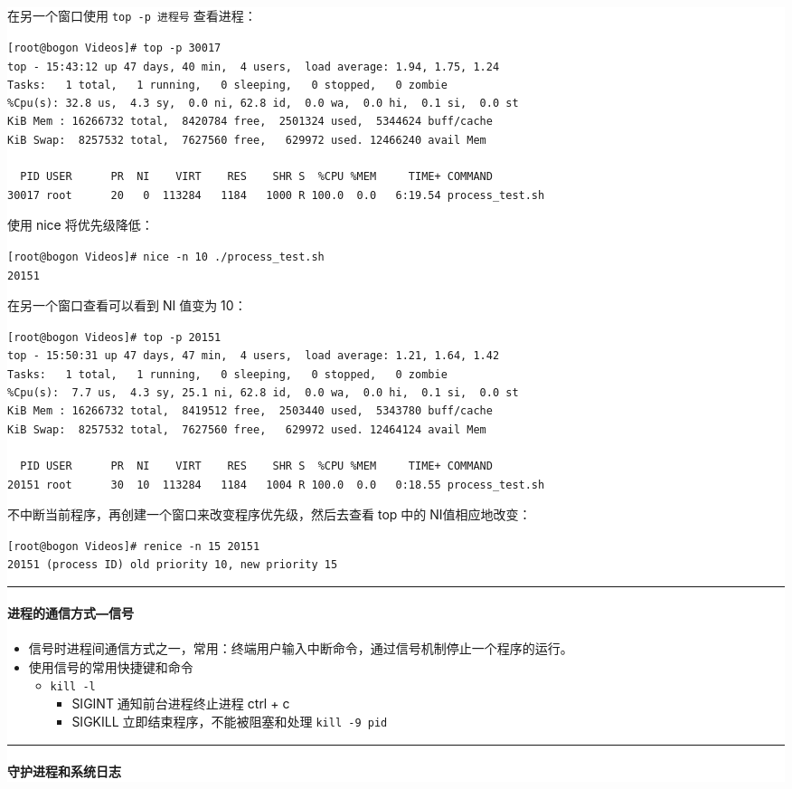   在另一个窗口使用 `top -p 进程号` 查看进程：

  ```shell
  [root@bogon Videos]# top -p 30017
  top - 15:43:12 up 47 days, 40 min,  4 users,  load average: 1.94, 1.75, 1.24
  Tasks:   1 total,   1 running,   0 sleeping,   0 stopped,   0 zombie
  %Cpu(s): 32.8 us,  4.3 sy,  0.0 ni, 62.8 id,  0.0 wa,  0.0 hi,  0.1 si,  0.0 st
  KiB Mem : 16266732 total,  8420784 free,  2501324 used,  5344624 buff/cache
  KiB Swap:  8257532 total,  7627560 free,   629972 used. 12466240 avail Mem 
  
    PID USER      PR  NI    VIRT    RES    SHR S  %CPU %MEM     TIME+ COMMAND             
  30017 root      20   0  113284   1184   1000 R 100.0  0.0   6:19.54 process_test.sh  
  ```

  使用 nice 将优先级降低：

  ```shell
  [root@bogon Videos]# nice -n 10 ./process_test.sh 
  20151
  
  ```

  在另一个窗口查看可以看到 NI 值变为 10：

  ```shell
  [root@bogon Videos]# top -p 20151
  top - 15:50:31 up 47 days, 47 min,  4 users,  load average: 1.21, 1.64, 1.42
  Tasks:   1 total,   1 running,   0 sleeping,   0 stopped,   0 zombie
  %Cpu(s):  7.7 us,  4.3 sy, 25.1 ni, 62.8 id,  0.0 wa,  0.0 hi,  0.1 si,  0.0 st
  KiB Mem : 16266732 total,  8419512 free,  2503440 used,  5343780 buff/cache
  KiB Swap:  8257532 total,  7627560 free,   629972 used. 12464124 avail Mem 
  
    PID USER      PR  NI    VIRT    RES    SHR S  %CPU %MEM     TIME+ COMMAND             
  20151 root      30  10  113284   1184   1004 R 100.0  0.0   0:18.55 process_test.sh   
  ```

  不中断当前程序，再创建一个窗口来改变程序优先级，然后去查看 top 中的 NI值相应地改变：

  ```shell
  [root@bogon Videos]# renice -n 15 20151
  20151 (process ID) old priority 10, new priority 15
  ```

---

#### 进程的通信方式—信号

- 信号时进程间通信方式之一，常用：终端用户输入中断命令，通过信号机制停止一个程序的运行。
- 使用信号的常用快捷键和命令
  - `kill -l`
    - SIGINT  通知前台进程终止进程  ctrl + c
    - SIGKILL 立即结束程序，不能被阻塞和处理 `kill -9 pid`

---

#### 守护进程和系统日志
